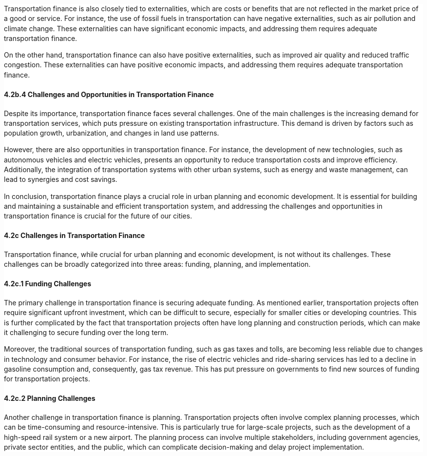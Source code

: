 Transportation finance is also closely tied to externalities, which are costs or benefits that are not reflected in the market price of a good or service. For instance, the use of fossil fuels in transportation can have negative externalities, such as air pollution and climate change. These externalities can have significant economic impacts, and addressing them requires adequate transportation finance.

On the other hand, transportation finance can also have positive externalities, such as improved air quality and reduced traffic congestion. These externalities can have positive economic impacts, and addressing them requires adequate transportation finance.

#### 4.2b.4 Challenges and Opportunities in Transportation Finance

Despite its importance, transportation finance faces several challenges. One of the main challenges is the increasing demand for transportation services, which puts pressure on existing transportation infrastructure. This demand is driven by factors such as population growth, urbanization, and changes in land use patterns.

However, there are also opportunities in transportation finance. For instance, the development of new technologies, such as autonomous vehicles and electric vehicles, presents an opportunity to reduce transportation costs and improve efficiency. Additionally, the integration of transportation systems with other urban systems, such as energy and waste management, can lead to synergies and cost savings.

In conclusion, transportation finance plays a crucial role in urban planning and economic development. It is essential for building and maintaining a sustainable and efficient transportation system, and addressing the challenges and opportunities in transportation finance is crucial for the future of our cities.




#### 4.2c Challenges in Transportation Finance

Transportation finance, while crucial for urban planning and economic development, is not without its challenges. These challenges can be broadly categorized into three areas: funding, planning, and implementation.

#### 4.2c.1 Funding Challenges

The primary challenge in transportation finance is securing adequate funding. As mentioned earlier, transportation projects often require significant upfront investment, which can be difficult to secure, especially for smaller cities or developing countries. This is further complicated by the fact that transportation projects often have long planning and construction periods, which can make it challenging to secure funding over the long term.

Moreover, the traditional sources of transportation funding, such as gas taxes and tolls, are becoming less reliable due to changes in technology and consumer behavior. For instance, the rise of electric vehicles and ride-sharing services has led to a decline in gasoline consumption and, consequently, gas tax revenue. This has put pressure on governments to find new sources of funding for transportation projects.

#### 4.2c.2 Planning Challenges

Another challenge in transportation finance is planning. Transportation projects often involve complex planning processes, which can be time-consuming and resource-intensive. This is particularly true for large-scale projects, such as the development of a high-speed rail system or a new airport. The planning process can involve multiple stakeholders, including government agencies, private sector entities, and the public, which can complicate decision-making and delay project implementation.
